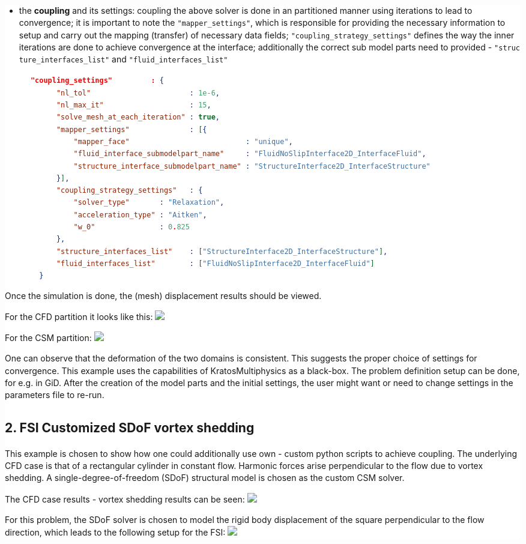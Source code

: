 * the **coupling** and its settings: coupling the above solver is done in an partitioned manner using iterations to lead to convergence; it is important to note the `"mapper_settings"`, which is responsible for providing the necessary information to setup and carry out the mapping (transfer) of necessary data fields; `"coupling_strategy_settings"` defines the way the inner iterations are done to achieve convergence at the interface; additionally the correct sub model parts need to provided - `"structure_interfaces_list"` and `"fluid_interfaces_list"`
```json
      "coupling_settings"         : {
            "nl_tol"                       : 1e-6,
            "nl_max_it"                    : 15,
            "solve_mesh_at_each_iteration" : true,
            "mapper_settings"              : [{
                "mapper_face"                           : "unique",
                "fluid_interface_submodelpart_name"     : "FluidNoSlipInterface2D_InterfaceFluid",
                "structure_interface_submodelpart_name" : "StructureInterface2D_InterfaceStructure"
            }],
            "coupling_strategy_settings"   : {
                "solver_type"       : "Relaxation",
                "acceleration_type" : "Aitken",
                "w_0"               : 0.825
            },
            "structure_interfaces_list"    : ["StructureInterface2D_InterfaceStructure"],
            "fluid_interfaces_list"        : ["FluidNoSlipInterface2D_InterfaceFluid"]
        }
```
Once the simulation is done, the (mesh) displacement results should be viewed.

For the CFD partition it looks like this:
<img src="https://raw.githubusercontent.com/KratosMultiphysics/Documentation/master/Wiki_files/workshop_2019_tutorials/fsi4.jpg" width=750px class="center" >

For the CSM partition:
<img src="https://raw.githubusercontent.com/KratosMultiphysics/Documentation/master/Wiki_files/workshop_2019_tutorials/fsi5.jpg" width=750px class="center" >

One can observe that the deformation of the two domains is consistent. This suggests the proper choice of settings for convergence. This example uses the capabilities of KratosMultiphysics as a black-box. The problem definition setup can be done, for e.g. in GiD. After the creation of the model parts and the initial settings, the user might want or need to change settings in the parameters file to re-run.

## 2. FSI Customized SDoF vortex shedding
This example is chosen to show how one could additionally use own - custom python scripts to achieve coupling. The underlying CFD case is that of a rectangular cylinder in constant flow. Harmonic forces arise perpendicular to the flow due to vortex shedding. A single-degree-of-freedom (SDoF) structural model is chosen as the custom CSM solver. 

The CFD case results - vortex shedding results can be seen:
<img src="https://raw.githubusercontent.com/KratosMultiphysics/Documentation/master/Wiki_files/workshop_2019_tutorials/fsi6.jpg" width=750px class="center" >

For this problem, the SDoF solver is chosen to model the rigid body displacement of the square perpendicular to the flow direction, which leads to the following setup for the FSI:
<img src="https://raw.githubusercontent.com/KratosMultiphysics/Documentation/master/Wiki_files/workshop_2019_tutorials/fsi7.jpg" width=500px class="center" >
